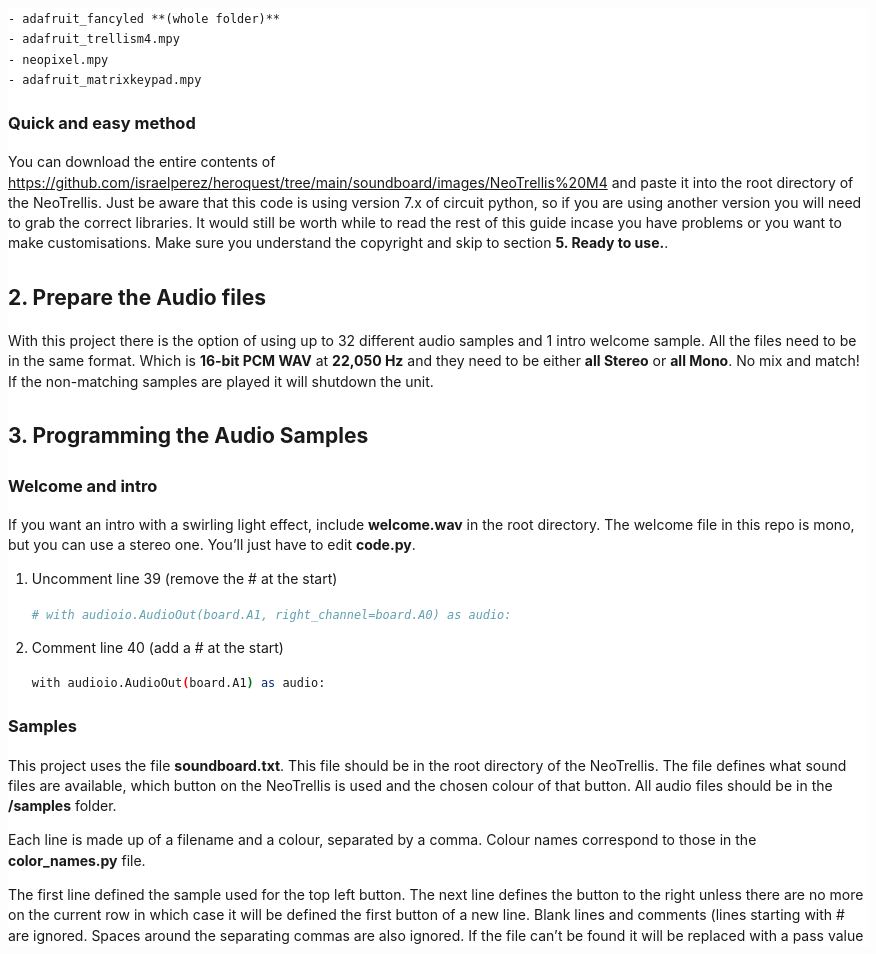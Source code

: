     - adafruit_fancyled **(whole folder)**
    - adafruit_trellism4.mpy
    - neopixel.mpy
    - adafruit_matrixkeypad.mpy

### Quick and easy method

You can download the entire contents of
https://github.com/israelperez/heroquest/tree/main/soundboard/images/NeoTrellis%20M4
and paste it into the root directory of the NeoTrellis. Just be aware that this code is using version 7.x of circuit python, so if you are using another version you will need to grab the correct libraries. It would still be worth while to read the rest of this guide incase you have problems or you want to make customisations. Make sure you understand the copyright and skip to section **5. Ready to use.**.

## 2. Prepare the Audio files

With this project there is the option of using up to 32 different audio samples and 1 intro welcome sample. All the files need to be in the same format. Which is **16-bit PCM WAV** at **22,050 Hz** and they need to be either **all Stereo** or **all Mono**. No mix and match! If the non-matching samples are played it will shutdown the unit.

## 3. Programming the Audio Samples

### Welcome and intro

If you want an intro with a swirling light effect, include **welcome.wav** in the root directory. The welcome file in this repo is mono, but you can use a stereo one. You’ll just have to edit **code.py**.

1. Uncomment line 39 (remove the # at the start)
   ```sh
   # with audioio.AudioOut(board.A1, right_channel=board.A0) as audio:
   ```
2. Comment line 40 (add a # at the start)
   ```sh
   with audioio.AudioOut(board.A1) as audio:
   ```

### Samples

This project uses the file **soundboard.txt**. This file should be in the root directory of the NeoTrellis. The file defines what sound files are available, which button on the NeoTrellis is used and the chosen colour of that button. All audio files should be in the **/samples** folder.

Each line is made up of a filename and a colour, separated by a comma. Colour names correspond to those in the **color_names.py** file.

The first line defined the sample used for the top left button. The next line defines the button to the right unless there are no more on the current row in which case it will be defined the first button of a new line. Blank lines and comments (lines starting with # are ignored. Spaces around the separating commas are also ignored. If the file can’t be found it will be replaced with a pass value
